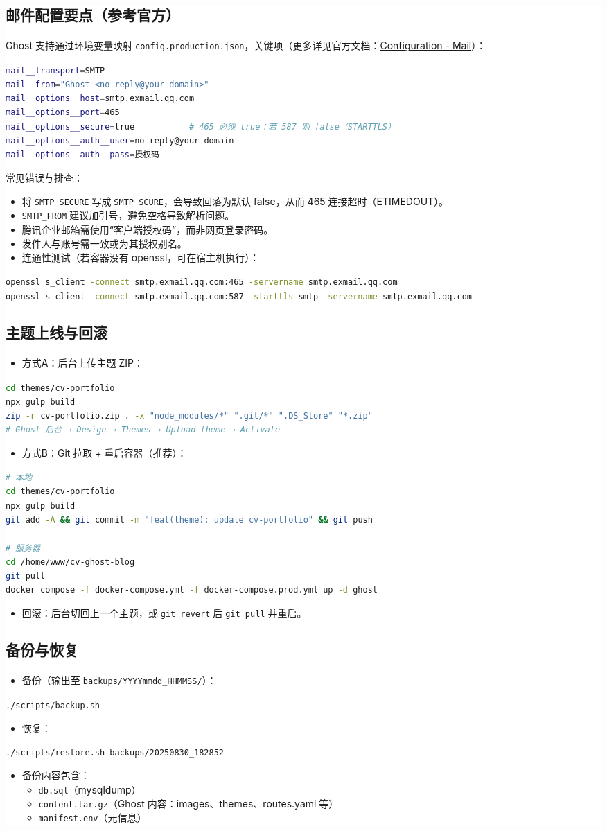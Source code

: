 
## 邮件配置要点（参考官方）
Ghost 支持通过环境变量映射 `config.production.json`，关键项（更多详见官方文档：[Configuration - Mail](https://docs.ghost.org/config#mail)）：
```bash
mail__transport=SMTP
mail__from="Ghost <no-reply@your-domain>"
mail__options__host=smtp.exmail.qq.com
mail__options__port=465
mail__options__secure=true           # 465 必须 true；若 587 则 false（STARTTLS）
mail__options__auth__user=no-reply@your-domain
mail__options__auth__pass=授权码
```
常见错误与排查：
- 将 `SMTP_SECURE` 写成 `SMTP_SCURE`，会导致回落为默认 false，从而 465 连接超时（ETIMEDOUT）。
- `SMTP_FROM` 建议加引号，避免空格导致解析问题。
- 腾讯企业邮箱需使用“客户端授权码”，而非网页登录密码。
- 发件人与账号需一致或为其授权别名。
- 连通性测试（若容器没有 openssl，可在宿主机执行）：
```bash
openssl s_client -connect smtp.exmail.qq.com:465 -servername smtp.exmail.qq.com
openssl s_client -connect smtp.exmail.qq.com:587 -starttls smtp -servername smtp.exmail.qq.com
```


## 主题上线与回滚
- 方式A：后台上传主题 ZIP：
```bash
cd themes/cv-portfolio
npx gulp build
zip -r cv-portfolio.zip . -x "node_modules/*" ".git/*" ".DS_Store" "*.zip"
# Ghost 后台 → Design → Themes → Upload theme → Activate
```
- 方式B：Git 拉取 + 重启容器（推荐）：
```bash
# 本地
cd themes/cv-portfolio
npx gulp build
git add -A && git commit -m "feat(theme): update cv-portfolio" && git push

# 服务器
cd /home/www/cv-ghost-blog
git pull
docker compose -f docker-compose.yml -f docker-compose.prod.yml up -d ghost
```
- 回滚：后台切回上一个主题，或 `git revert` 后 `git pull` 并重启。


## 备份与恢复
- 备份（输出至 `backups/YYYYmmdd_HHMMSS/`）：
```bash
./scripts/backup.sh
```
- 恢复：
```bash
./scripts/restore.sh backups/20250830_182852
```
- 备份内容包含：
  - `db.sql`（mysqldump）
  - `content.tar.gz`（Ghost 内容：images、themes、routes.yaml 等）
  - `manifest.env`（元信息）
